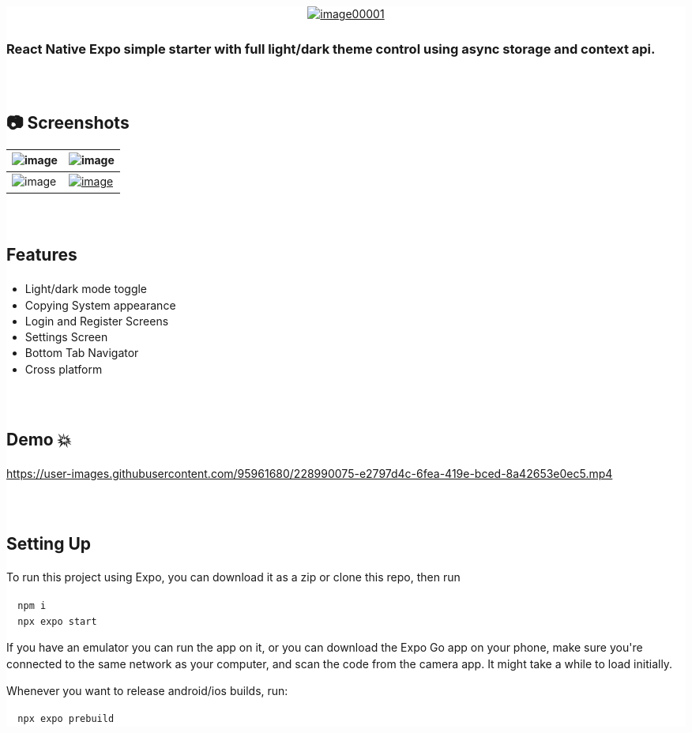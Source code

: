 
<p align="center">
<a href="https://ibb.co/2ZYMmwT"><img src="https://i.ibb.co/g4FWHGx/image00001.jpg" alt="image00001" border="0"></a>
</p>

### React Native Expo simple starter with full light/dark theme control using async storage and context api.

</br>

## 📷 Screenshots

|    <img width=300 src="https://i.ibb.co/S0YTR17/IMG-7501.png" alt="image" border="0"/><br /> | <img width=300 src="https://i.ibb.co/3kpm6RH/IMG-7500.png" alt="image" border="0"/><br /> |
| - |-  |
|    <img width=300 src="https://i.ibb.co/9ZZKmfs/image.png" alt="image" border="0"/><br />  | <a href="https://ibb.co/C8kYgDQ"><img width=300 src="https://i.ibb.co/JtfGVgH/image.png" alt="image" border="0"></a> |

</br>

## Features

- Light/dark mode toggle
- Copying System appearance
- Login and Register Screens
- Settings Screen
- Bottom Tab Navigator
- Cross platform

</br>

## Demo 💥

https://user-images.githubusercontent.com/95961680/228990075-e2797d4c-6fea-419e-bced-8a42653e0ec5.mp4

</br>

## Setting Up

To run this project using Expo, you can download it as a zip or clone this repo, then run

```bash
  npm i
  npx expo start
```
If you have an emulator you can run the app on it, or you can download the Expo Go app on your phone, make sure you're connected to the same network as your computer, and scan the code from the camera app. It might take a while to load initially.

Whenever you want to release android/ios builds, run:

```bash
  npx expo prebuild
```
